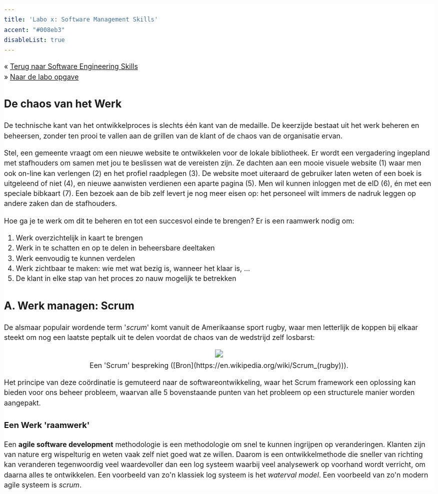 ```yaml
---
title: 'Labo x: Software Management Skills'
accent: "#008eb3"
disableList: true
---
```

&laquo;&nbsp;[Terug naar Software Engineering Skills](/teaching/ses)<br/>
&raquo;&nbsp;[Naar de labo opgave](#oef)

## De chaos van het Werk

De technische kant van het ontwikkelproces is slechts één kant van de medaille. De keerzijde bestaat uit het werk beheren en beheersen, zonder ten prooi te vallen aan de grillen van de klant of de chaos van de organisatie ervan. 

Stel, een gemeente vraagt om een nieuwe website te ontwikkelen voor de lokale bibliotheek. Er wordt een vergadering ingepland met stafhouders om samen met jou te beslissen wat de vereisten zijn. Ze dachten aan een mooie visuele website (1) waar men ook on-line kan verlengen (2) en het profiel raadplegen (3). De website moet uiteraard de gebruiker laten weten of een boek is uitgeleend of niet (4), en nieuwe aanwisten verdienen een aparte pagina (5). Men wil kunnen inloggen met de eID (6), én met een speciale bibkaart (7). Een bezoek aan de bib zelf levert je nog meer eisen op: het personeel wilt immers de nadruk leggen op andere zaken dan de stafhouders. 

Hoe ga je te werk om dit te beheren en tot een succesvol einde te brengen? Er is een raamwerk nodig om:

1. Werk overzichtelijk in kaart te brengen
2. Werk in te schatten en op te delen in beheersbare deeltaken
3. Werk eenvoudig te kunnen verdelen
4. Werk zichtbaar te maken: wie met wat bezig is, wanneer het klaar is, ...
4. De klant in elke stap van het proces zo nauw mogelijk te betrekken

## A. Werk managen: Scrum

De alsmaar populair wordende term '_scrum_' komt vanuit de Amerikaanse sport rugby, waar men letterlijk de koppen bij elkaar steekt om nog een laatste peptalk uit te delen voordat de chaos van de wedstrijd zelf losbarst:

<center>
    <img src="/img/teaching/ses/scrum-rugby.jpg" style="width: 80%;" />
    <br/>Een 'Scrum' bespreking ([Bron](https://en.wikipedia.org/wiki/Scrum_(rugby))).
</center>

Het principe van deze coördinatie is gemuteerd naar de softwareontwikkeling, waar het Scrum framework een oplossing kan bieden voor ons beheer probleem, waarvan alle 5 bovenstaande punten van het probleem op een structurele manier worden aangepakt. 

### Een Werk 'raamwerk'

Een **agile software development** methodologie is een methodologie om snel te kunnen ingrijpen op veranderingen. Klanten zijn van nature erg wispelturig en weten vaak zelf niet goed wat ze willen. Daarom is een ontwikkelmethode die sneller van richting kan veranderen tegenwoordig veel waardevoller dan een log systeem waarbij veel analysewerk op voorhand wordt verricht, om daarna alles te ontwikkelen. Een voorbeeld van zo'n klassiek log systeem is het _waterval model_. Een voorbeeld van zo'n modern agile systeem is _scrum_.
